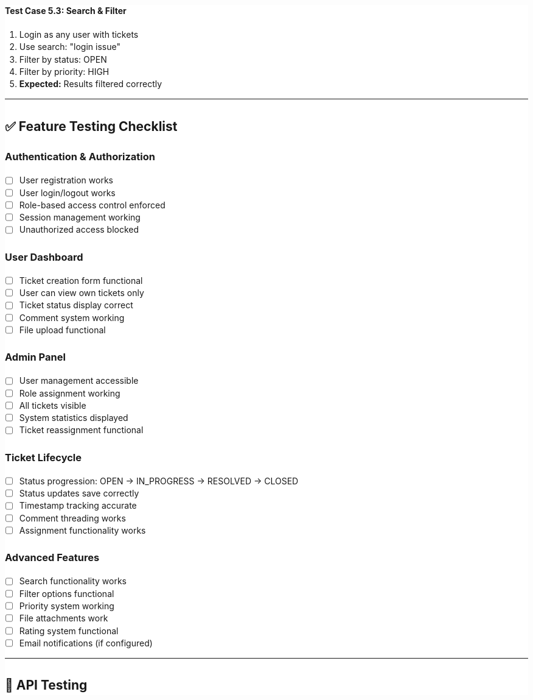 #### Test Case 5.3: Search & Filter
1. Login as any user with tickets
2. Use search: "login issue"
3. Filter by status: OPEN
4. Filter by priority: HIGH
5. **Expected:** Results filtered correctly

---

## ✅ Feature Testing Checklist

### Authentication & Authorization
- [ ] User registration works
- [ ] User login/logout works
- [ ] Role-based access control enforced
- [ ] Session management working
- [ ] Unauthorized access blocked

### User Dashboard
- [ ] Ticket creation form functional
- [ ] User can view own tickets only
- [ ] Ticket status display correct
- [ ] Comment system working
- [ ] File upload functional

### Admin Panel
- [ ] User management accessible
- [ ] Role assignment working
- [ ] All tickets visible
- [ ] System statistics displayed
- [ ] Ticket reassignment functional

### Ticket Lifecycle
- [ ] Status progression: OPEN → IN_PROGRESS → RESOLVED → CLOSED
- [ ] Status updates save correctly
- [ ] Timestamp tracking accurate
- [ ] Comment threading works
- [ ] Assignment functionality works

### Advanced Features
- [ ] Search functionality works
- [ ] Filter options functional
- [ ] Priority system working
- [ ] File attachments work
- [ ] Rating system functional
- [ ] Email notifications (if configured)

---

## 🔧 API Testing
